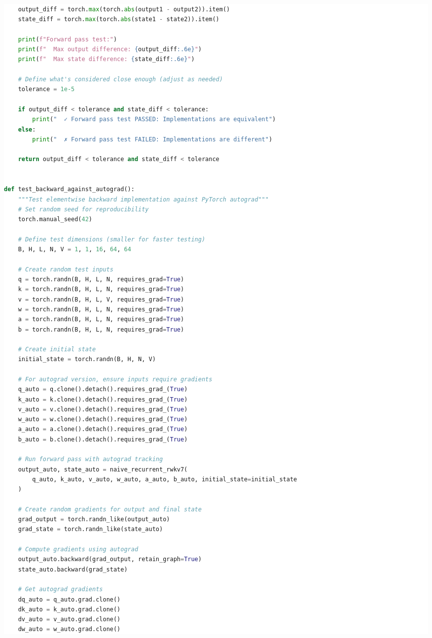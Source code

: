 ```python
    output_diff = torch.max(torch.abs(output1 - output2)).item()
    state_diff = torch.max(torch.abs(state1 - state2)).item()
    
    print(f"Forward pass test:")
    print(f"  Max output difference: {output_diff:.6e}")
    print(f"  Max state difference: {state_diff:.6e}")
    
    # Define what's considered close enough (adjust as needed)
    tolerance = 1e-5
    
    if output_diff < tolerance and state_diff < tolerance:
        print("  ✓ Forward pass test PASSED: Implementations are equivalent")
    else:
        print("  ✗ Forward pass test FAILED: Implementations are different")
    
    return output_diff < tolerance and state_diff < tolerance


def test_backward_against_autograd():
    """Test elementwise backward implementation against PyTorch autograd"""
    # Set random seed for reproducibility
    torch.manual_seed(42)
    
    # Define test dimensions (smaller for faster testing)
    B, H, L, N, V = 1, 1, 16, 64, 64
    
    # Create random test inputs
    q = torch.randn(B, H, L, N, requires_grad=True)
    k = torch.randn(B, H, L, N, requires_grad=True)
    v = torch.randn(B, H, L, V, requires_grad=True)
    w = torch.randn(B, H, L, N, requires_grad=True)
    a = torch.randn(B, H, L, N, requires_grad=True)
    b = torch.randn(B, H, L, N, requires_grad=True)
    
    # Create initial state
    initial_state = torch.randn(B, H, N, V)
    
    # For autograd version, ensure inputs require gradients
    q_auto = q.clone().detach().requires_grad_(True)
    k_auto = k.clone().detach().requires_grad_(True)
    v_auto = v.clone().detach().requires_grad_(True)
    w_auto = w.clone().detach().requires_grad_(True)
    a_auto = a.clone().detach().requires_grad_(True)
    b_auto = b.clone().detach().requires_grad_(True)
    
    # Run forward pass with autograd tracking
    output_auto, state_auto = naive_recurrent_rwkv7(
        q_auto, k_auto, v_auto, w_auto, a_auto, b_auto, initial_state=initial_state
    )
    
    # Create random gradients for output and final state
    grad_output = torch.randn_like(output_auto)
    grad_state = torch.randn_like(state_auto)
    
    # Compute gradients using autograd
    output_auto.backward(grad_output, retain_graph=True)
    state_auto.backward(grad_state)
    
    # Get autograd gradients
    dq_auto = q_auto.grad.clone()
    dk_auto = k_auto.grad.clone()
    dv_auto = v_auto.grad.clone()
    dw_auto = w_auto.grad.clone()
```